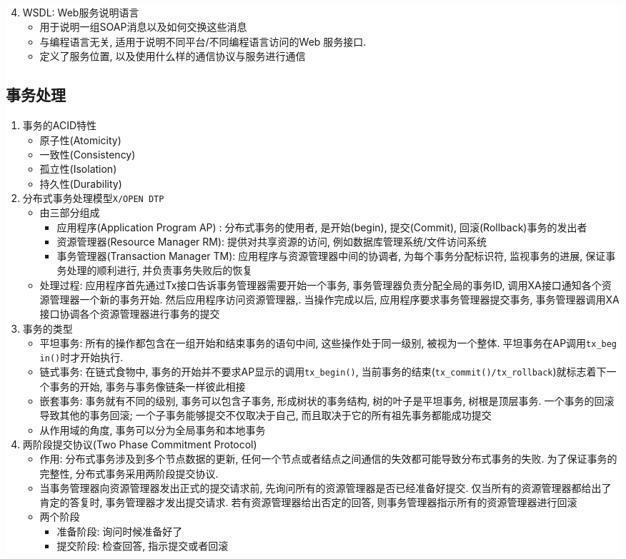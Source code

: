 4. WSDL: Web服务说明语言
    - 用于说明一组SOAP消息以及如何交换这些消息
    - 与编程语言无关, 适用于说明不同平台/不同编程语言访问的Web 服务接口.
    - 定义了服务位置, 以及使用什么样的通信协议与服务进行通信
## 事务处理
1. 事务的ACID特性
    - 原子性(Atomicity)
    - 一致性(Consistency)
    - 孤立性(Isolation)
    - 持久性(Durability)
2. 分布式事务处理模型`X/OPEN DTP`
    - 由三部分组成
        - 应用程序(Application Program AP) : 分布式事务的使用者, 是开始(begin), 提交(Commit), 回滚(Rollback)事务的发出者
        - 资源管理器(Resource Manager RM): 提供对共享资源的访问, 例如数据库管理系统/文件访问系统
        - 事务管理器(Transaction Manager TM): 应用程序与资源管理器中间的协调者, 为每个事务分配标识符, 监视事务的进展, 保证事务处理的顺利进行, 并负责事务失败后的恢复
    - 处理过程: 应用程序首先通过Tx接口告诉事务管理器需要开始一个事务, 事务管理器负责分配全局的事务ID, 调用XA接口通知各个资源管理器一个新的事务开始. 然后应用程序访问资源管理器,. 当操作完成以后, 应用程序要求事务管理器提交事务, 事务管理器调用XA接口协调各个资源管理器进行事务的提交
3. 事务的类型
    - 平坦事务: 所有的操作都包含在一组开始和结束事务的语句中间, 这些操作处于同一级别, 被视为一个整体. 平坦事务在AP调用`tx_begin()`时才开始执行.
    - 链式事务: 在链式食物中, 事务的开始并不要求AP显示的调用`tx_begin()`, 当前事务的结束(`tx_commit()/tx_rollback`)就标志着下一个事务的开始, 事务与事务像链条一样彼此相接
    - 嵌套事务: 事务就有不同的级别, 事务可以包含子事务, 形成树状的事务结构, 树的叶子是平坦事务, 树根是顶层事务. 一个事务的回滚导致其他的事务回滚; 一个子事务能够提交不仅取决于自己, 而且取决于它的所有祖先事务都能成功提交
    - 从作用域的角度, 事务可以分为全局事务和本地事务
4. 两阶段提交协议(Two Phase Commitment Protocol)
    - 作用: 分布式事务涉及到多个节点数据的更新, 任何一个节点或者结点之间通信的失效都可能导致分布式事务的失败. 为了保证事务的完整性, 分布式事务采用两阶段提交协议.
    - 当事务管理器向资源管理器发出正式的提交请求前, 先询问所有的资源管理器是否已经准备好提交. 仅当所有的资源管理器都给出了肯定的答复时, 事务管理器才发出提交请求. 若有资源管理器给出否定的回答, 则事务管理器指示所有的资源管理器进行回滚
    - 两个阶段
        - 准备阶段: 询问时候准备好了
        - 提交阶段: 检查回答, 指示提交或者回滚
